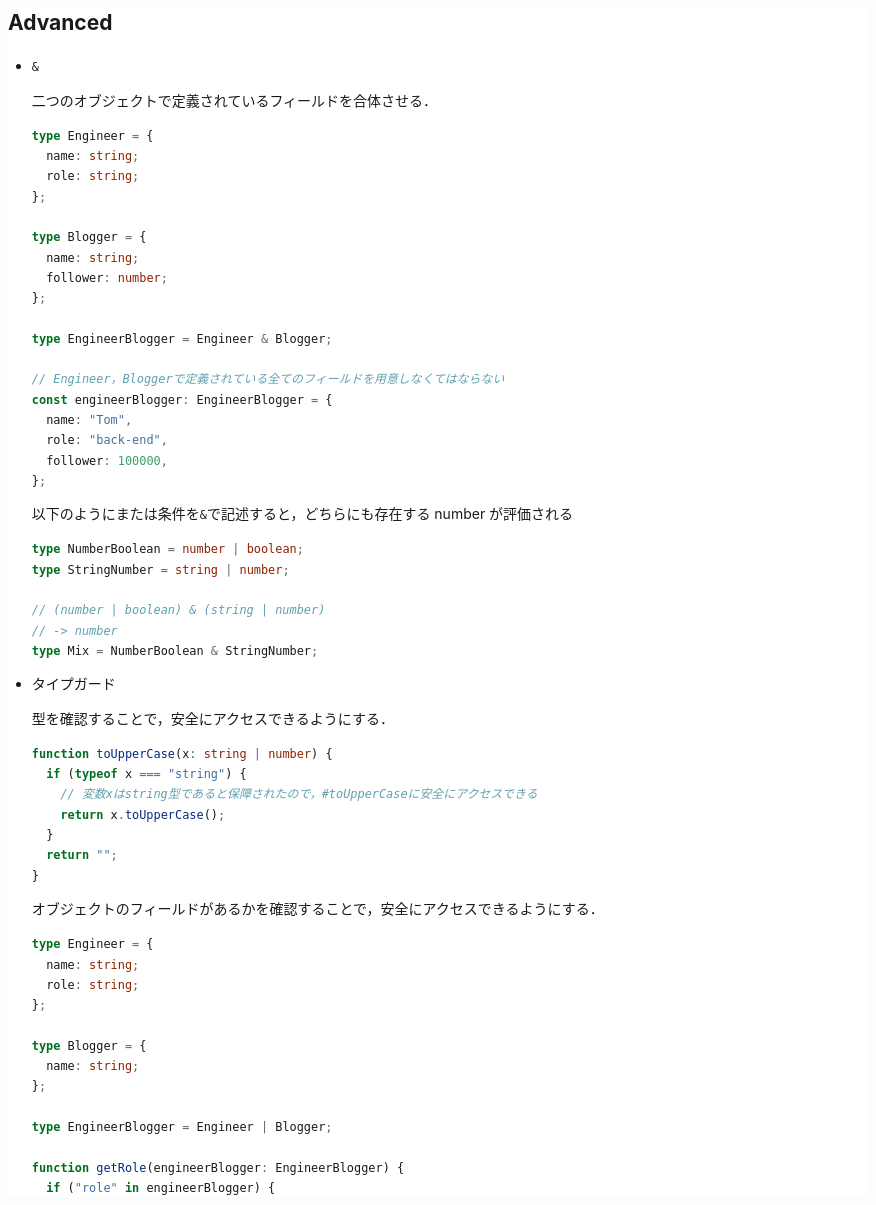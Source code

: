 ## Advanced

- `&`

  二つのオブジェクトで定義されているフィールドを合体させる．

  ```ts
  type Engineer = {
    name: string;
    role: string;
  };

  type Blogger = {
    name: string;
    follower: number;
  };

  type EngineerBlogger = Engineer & Blogger;

  // Engineer，Bloggerで定義されている全てのフィールドを用意しなくてはならない
  const engineerBlogger: EngineerBlogger = {
    name: "Tom",
    role: "back-end",
    follower: 100000,
  };
  ```

  以下のようにまたは条件を`&`で記述すると，どちらにも存在する number が評価される

  ```ts
  type NumberBoolean = number | boolean;
  type StringNumber = string | number;

  // (number | boolean) & (string | number)
  // -> number
  type Mix = NumberBoolean & StringNumber;
  ```

- タイプガード

  型を確認することで，安全にアクセスできるようにする．

  ```ts
  function toUpperCase(x: string | number) {
    if (typeof x === "string") {
      // 変数xはstring型であると保障されたので，#toUpperCaseに安全にアクセスできる
      return x.toUpperCase();
    }
    return "";
  }
  ```

  オブジェクトのフィールドがあるかを確認することで，安全にアクセスできるようにする．

  ```ts
  type Engineer = {
    name: string;
    role: string;
  };

  type Blogger = {
    name: string;
  };

  type EngineerBlogger = Engineer | Blogger;

  function getRole(engineerBlogger: EngineerBlogger) {
    if ("role" in engineerBlogger) {
  ```
